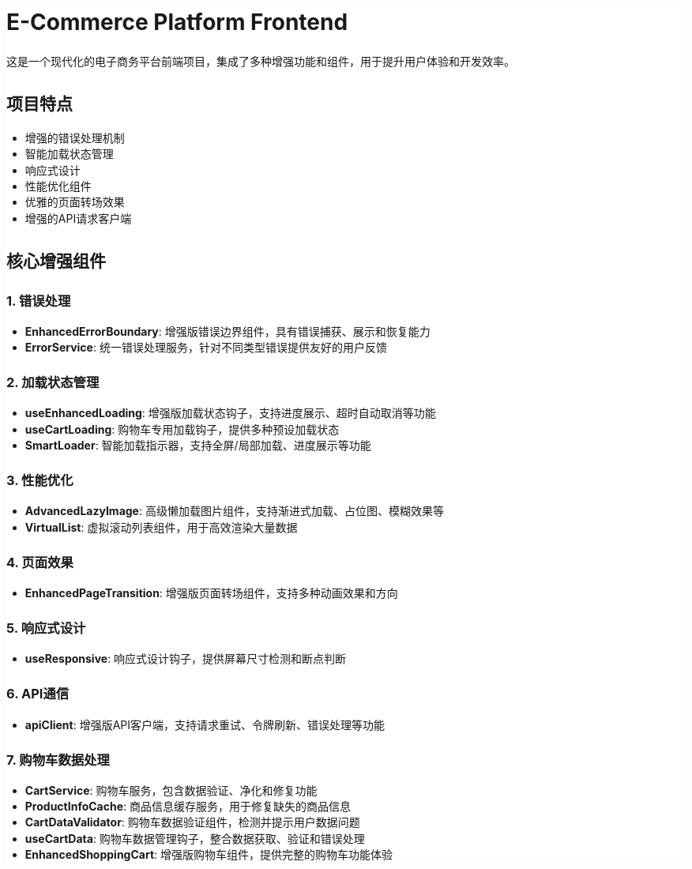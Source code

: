 # E-Commerce Platform Frontend

这是一个现代化的电子商务平台前端项目，集成了多种增强功能和组件，用于提升用户体验和开发效率。

## 项目特点

- 增强的错误处理机制
- 智能加载状态管理
- 响应式设计
- 性能优化组件
- 优雅的页面转场效果
- 增强的API请求客户端

## 核心增强组件

### 1. 错误处理

- **EnhancedErrorBoundary**: 增强版错误边界组件，具有错误捕获、展示和恢复能力
- **ErrorService**: 统一错误处理服务，针对不同类型错误提供友好的用户反馈

### 2. 加载状态管理

- **useEnhancedLoading**: 增强版加载状态钩子，支持进度展示、超时自动取消等功能
- **useCartLoading**: 购物车专用加载钩子，提供多种预设加载状态
- **SmartLoader**: 智能加载指示器，支持全屏/局部加载、进度展示等功能

### 3. 性能优化

- **AdvancedLazyImage**: 高级懒加载图片组件，支持渐进式加载、占位图、模糊效果等
- **VirtualList**: 虚拟滚动列表组件，用于高效渲染大量数据

### 4. 页面效果

- **EnhancedPageTransition**: 增强版页面转场组件，支持多种动画效果和方向

### 5. 响应式设计

- **useResponsive**: 响应式设计钩子，提供屏幕尺寸检测和断点判断

### 6. API通信

- **apiClient**: 增强版API客户端，支持请求重试、令牌刷新、错误处理等功能

### 7. 购物车数据处理

- **CartService**: 购物车服务，包含数据验证、净化和修复功能
- **ProductInfoCache**: 商品信息缓存服务，用于修复缺失的商品信息
- **CartDataValidator**: 购物车数据验证组件，检测并提示用户数据问题
- **useCartData**: 购物车数据管理钩子，整合数据获取、验证和错误处理
- **EnhancedShoppingCart**: 增强版购物车组件，提供完整的购物车功能体验
